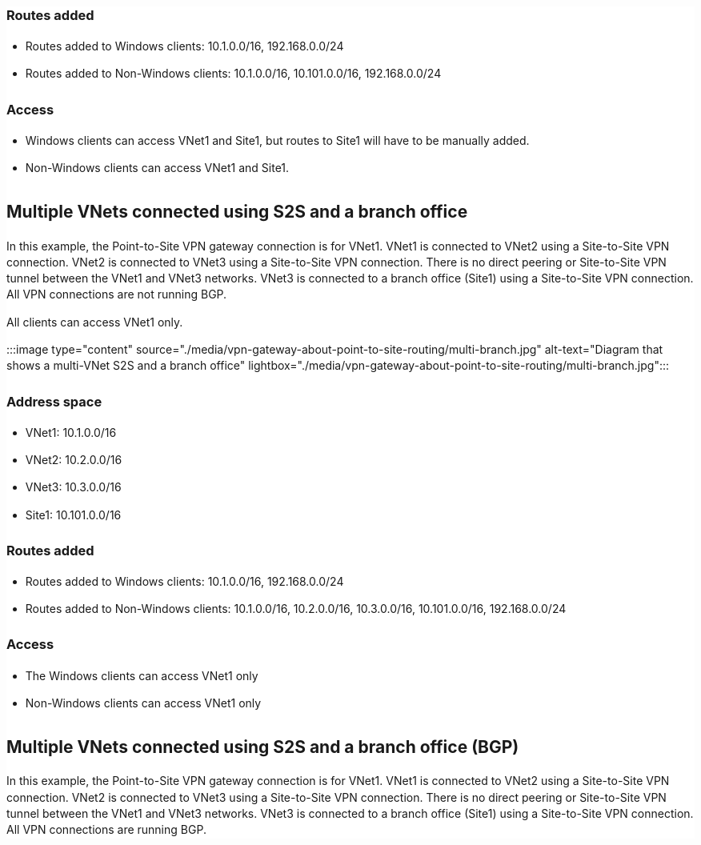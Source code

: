 ### Routes added

* Routes added to Windows clients: 10.1.0.0/16, 192.168.0.0/24

* Routes added to Non-Windows clients: 10.1.0.0/16, 10.101.0.0/16, 192.168.0.0/24

### Access

* Windows clients can access VNet1 and Site1, but routes to Site1 will have to be manually added.

* Non-Windows clients can access VNet1 and Site1.


## <a name="multivnets2sbranch"></a>Multiple VNets connected using S2S and a branch office

In this example, the Point-to-Site VPN gateway connection is for VNet1. VNet1 is connected to VNet2 using a Site-to-Site VPN connection. VNet2 is connected to VNet3 using a Site-to-Site VPN connection. There is no direct peering or Site-to-Site VPN tunnel between the VNet1 and VNet3 networks. VNet3 is connected to a branch office (Site1) using a Site-to-Site VPN connection. All VPN connections are not running BGP.

All clients can access VNet1 only.

:::image type="content" source="./media/vpn-gateway-about-point-to-site-routing/multi-branch.jpg" alt-text="Diagram that shows a multi-VNet S2S and a branch office" lightbox="./media/vpn-gateway-about-point-to-site-routing/multi-branch.jpg":::

### Address space

* VNet1: 10.1.0.0/16

* VNet2: 10.2.0.0/16

* VNet3: 10.3.0.0/16

* Site1: 10.101.0.0/16

### Routes added

* Routes added to Windows clients: 10.1.0.0/16, 192.168.0.0/24

* Routes added to Non-Windows clients: 10.1.0.0/16, 10.2.0.0/16, 10.3.0.0/16, 10.101.0.0/16, 192.168.0.0/24

### Access

* The Windows clients can access VNet1 only

* Non-Windows clients can access VNet1 only

## <a name="multivnets2sbranchbgp"></a>Multiple VNets connected using S2S and a branch office (BGP)

In this example, the Point-to-Site VPN gateway connection is for VNet1. VNet1 is connected to VNet2 using a Site-to-Site VPN connection. VNet2 is connected to VNet3 using a Site-to-Site VPN connection. There is no direct peering or Site-to-Site VPN tunnel between the VNet1 and VNet3 networks. VNet3 is connected to a branch office (Site1) using a Site-to-Site VPN connection. All VPN connections are running BGP.
